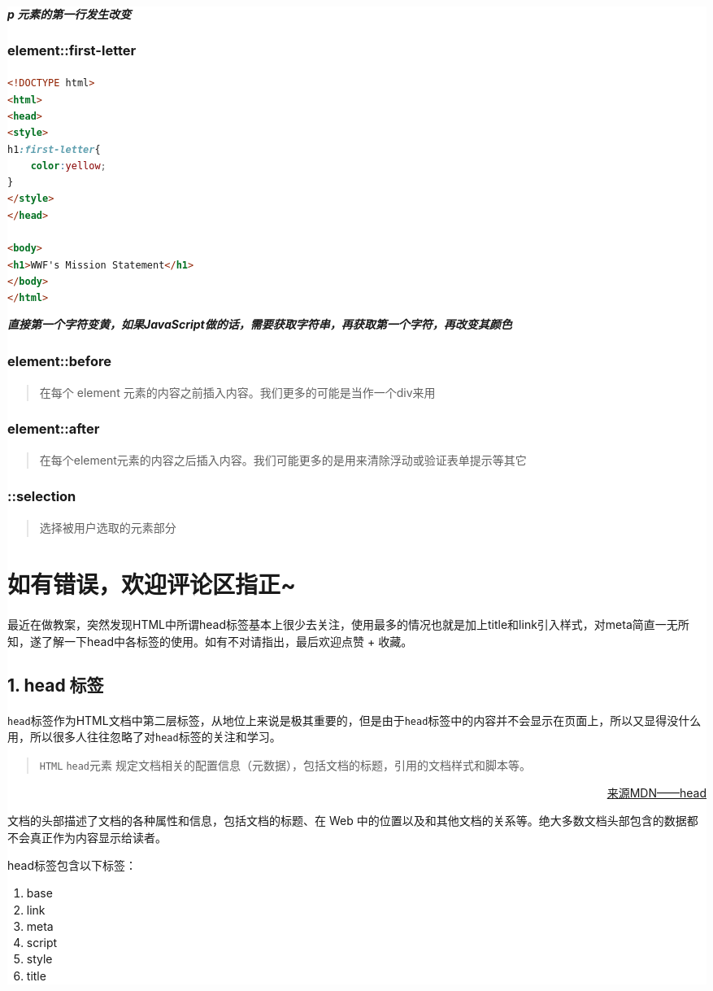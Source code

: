 ***p 元素的第一行发生改变***

### element::first-letter

```html
<!DOCTYPE html>
<html>
<head>
<style>
h1:first-letter{
	color:yellow;
}
</style>
</head>

<body>
<h1>WWF's Mission Statement</h1>
</body>
</html>
```

***直接第一个字符变黄，如果JavaScript做的话，需要获取字符串，再获取第一个字符，再改变其颜色***

### element::before

> 在每个 element 元素的内容之前插入内容。我们更多的可能是当作一个div来用

### element::after

> 在每个element元素的内容之后插入内容。我们可能更多的是用来清除浮动或验证表单提示等其它

### ::selection

> 选择被用户选取的元素部分

# 如有错误，欢迎评论区指正~


最近在做教案，突然发现HTML中所谓head标签基本上很少去关注，使用最多的情况也就是加上title和link引入样式，对meta简直一无所知，遂了解一下head中各标签的使用。如有不对请指出，最后欢迎点赞 + 收藏。

## 1. head 标签
`head`标签作为HTML文档中第二层标签，从地位上来说是极其重要的，但是由于`head`标签中的内容并不会显示在页面上，所以又显得没什么用，所以很多人往往忽略了对`head`标签的关注和学习。

> `HTML` `head`元素 规定文档相关的配置信息（元数据），包括文档的标题，引用的文档样式和脚本等。

<p style="text-align:right">
<a href="https://developer.mozilla.org/zh-CN/docs/Web/HTML/Element/head" target="_blank">来源MDN——head</a>
</p>

文档的头部描述了文档的各种属性和信息，包括文档的标题、在 Web 中的位置以及和其他文档的关系等。绝大多数文档头部包含的数据都不会真正作为内容显示给读者。

head标签包含以下标签：
1. base
2. link
3. meta
4. script
5. style
6. title
